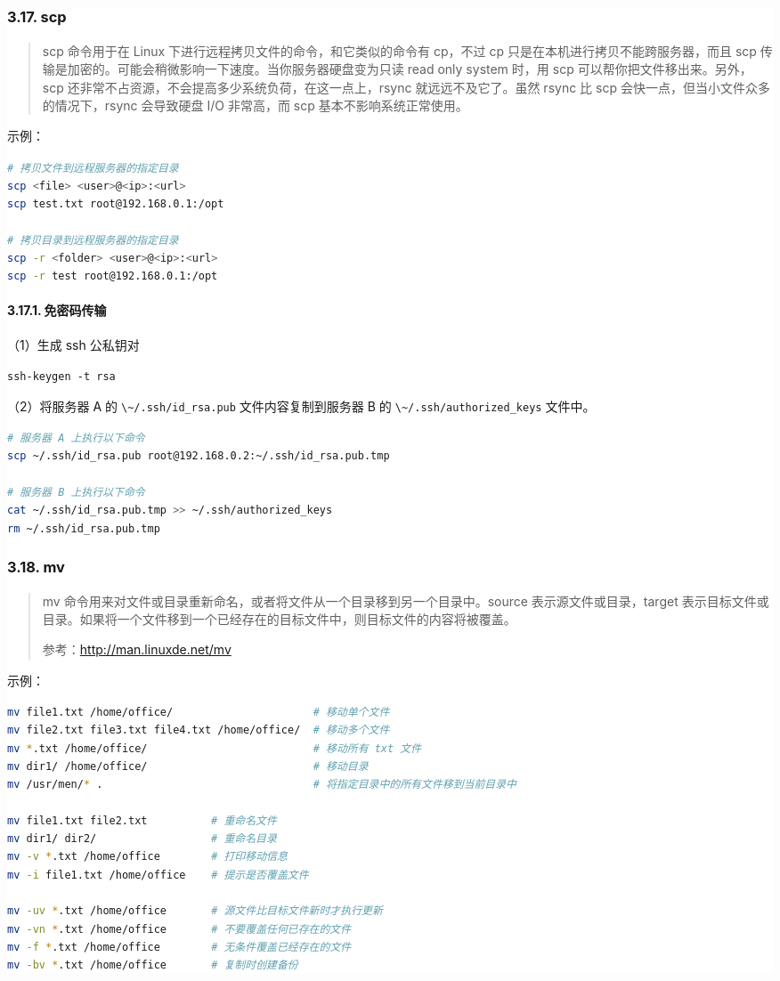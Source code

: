 ### 3.17. scp

> scp 命令用于在 Linux 下进行远程拷贝文件的命令，和它类似的命令有 cp，不过 cp 只是在本机进行拷贝不能跨服务器，而且 scp 传输是加密的。可能会稍微影响一下速度。当你服务器硬盘变为只读 read only system 时，用 scp 可以帮你把文件移出来。另外，scp 还非常不占资源，不会提高多少系统负荷，在这一点上，rsync 就远远不及它了。虽然 rsync 比 scp 会快一点，但当小文件众多的情况下，rsync 会导致硬盘 I/O 非常高，而 scp 基本不影响系统正常使用。

示例：

```bash
# 拷贝文件到远程服务器的指定目录
scp <file> <user>@<ip>:<url>
scp test.txt root@192.168.0.1:/opt

# 拷贝目录到远程服务器的指定目录
scp -r <folder> <user>@<ip>:<url>
scp -r test root@192.168.0.1:/opt
```

#### 3.17.1. 免密码传输

（1）生成 ssh 公私钥对

```
ssh-keygen -t rsa
```

（2）将服务器 A 的 `\~/.ssh/id_rsa.pub` 文件内容复制到服务器 B 的 `\~/.ssh/authorized_keys` 文件中。

```bash
# 服务器 A 上执行以下命令
scp ~/.ssh/id_rsa.pub root@192.168.0.2:~/.ssh/id_rsa.pub.tmp

# 服务器 B 上执行以下命令
cat ~/.ssh/id_rsa.pub.tmp >> ~/.ssh/authorized_keys
rm ~/.ssh/id_rsa.pub.tmp
```

### 3.18. mv

> mv 命令用来对文件或目录重新命名，或者将文件从一个目录移到另一个目录中。source 表示源文件或目录，target 表示目标文件或目录。如果将一个文件移到一个已经存在的目标文件中，则目标文件的内容将被覆盖。
>
> 参考：http://man.linuxde.net/mv

示例：

```bash
mv file1.txt /home/office/                      # 移动单个文件
mv file2.txt file3.txt file4.txt /home/office/  # 移动多个文件
mv *.txt /home/office/                          # 移动所有 txt 文件
mv dir1/ /home/office/                          # 移动目录
mv /usr/men/* .                                 # 将指定目录中的所有文件移到当前目录中

mv file1.txt file2.txt          # 重命名文件
mv dir1/ dir2/                  # 重命名目录
mv -v *.txt /home/office        # 打印移动信息
mv -i file1.txt /home/office    # 提示是否覆盖文件

mv -uv *.txt /home/office       # 源文件比目标文件新时才执行更新
mv -vn *.txt /home/office       # 不要覆盖任何已存在的文件
mv -f *.txt /home/office        # 无条件覆盖已经存在的文件
mv -bv *.txt /home/office       # 复制时创建备份
```
